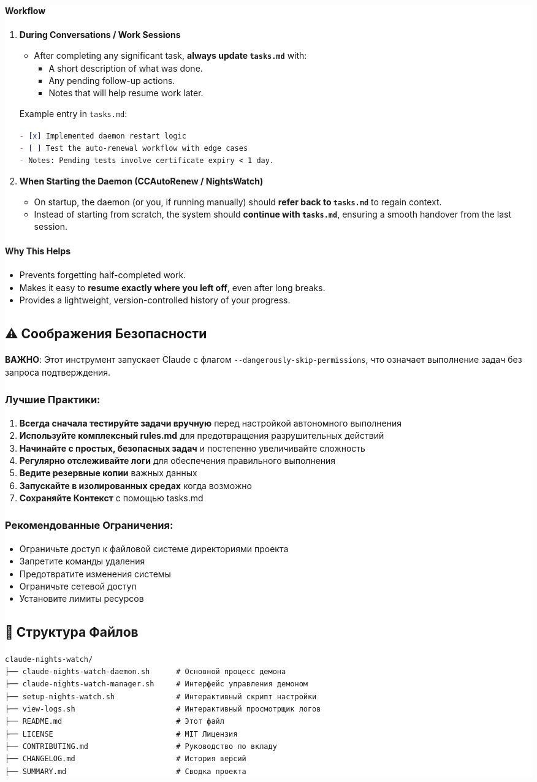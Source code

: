 #### Workflow
1. **During Conversations / Work Sessions**  
   - After completing any significant task, **always update `tasks.md`** with:  
     - A short description of what was done.  
     - Any pending follow-up actions.  
     - Notes that will help resume work later.  

   Example entry in `tasks.md`:
   ```markdown
   - [x] Implemented daemon restart logic
   - [ ] Test the auto-renewal workflow with edge cases
   - Notes: Pending tests involve certificate expiry < 1 day.

2. **When Starting the Daemon (CCAutoRenew / NightsWatch)**

   * On startup, the daemon (or you, if running manually) should **refer back to `tasks.md`** to regain context.
   * Instead of starting from scratch, the system should **continue with `tasks.md`**, ensuring a smooth handover from the last session.


#### Why This Helps

* Prevents forgetting half-completed work.
* Makes it easy to **resume exactly where you left off**, even after long breaks.
* Provides a lightweight, version-controlled history of your progress.

## ⚠️ Соображения Безопасности

**ВАЖНО**: Этот инструмент запускает Claude с флагом `--dangerously-skip-permissions`, что означает выполнение задач без запроса подтверждения.

### Лучшие Практики:

1. **Всегда сначала тестируйте задачи вручную** перед настройкой автономного выполнения
2. **Используйте комплексный rules.md** для предотвращения разрушительных действий
3. **Начинайте с простых, безопасных задач** и постепенно увеличивайте сложность
4. **Регулярно отслеживайте логи** для обеспечения правильного выполнения
5. **Ведите резервные копии** важных данных
6. **Запускайте в изолированных средах** когда возможно
7. **Сохраняйте Контекст** с помощью tasks.md


### Рекомендованные Ограничения:

- Ограничьте доступ к файловой системе директориями проекта
- Запретите команды удаления
- Предотвратите изменения системы
- Ограничьте сетевой доступ
- Установите лимиты ресурсов

## 📁 Структура Файлов

```
claude-nights-watch/
├── claude-nights-watch-daemon.sh      # Основной процесс демона
├── claude-nights-watch-manager.sh     # Интерфейс управления демоном
├── setup-nights-watch.sh              # Интерактивный скрипт настройки
├── view-logs.sh                       # Интерактивный просмотрщик логов
├── README.md                          # Этот файл
├── LICENSE                            # MIT Лицензия
├── CONTRIBUTING.md                    # Руководство по вкладу
├── CHANGELOG.md                       # История версий
├── SUMMARY.md                         # Сводка проекта